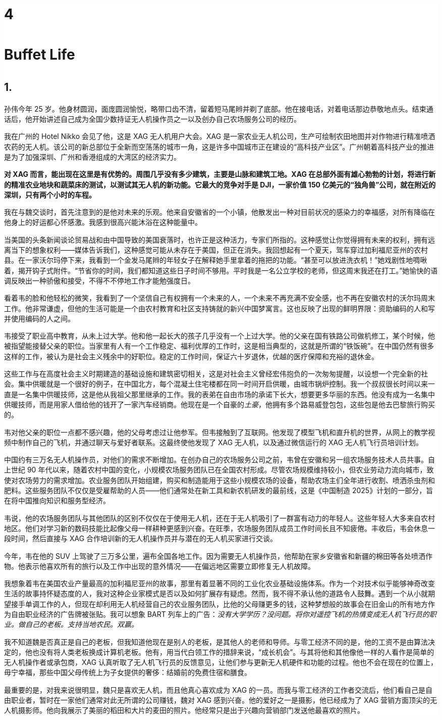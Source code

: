 # **4**

# Buffet Life

## **1.**

孙伟今年 25 岁。他身材圆润，面庞圆润愉悦，略带口齿不清，留着短马尾辫并剃了底部。他在接电话，对着电话那边恭敬地点头。结束通话后，他开始讲述自己成为全国少数持证无人机操作员之一以及创办自己农场服务公司的经历。

我在广州的 Hotel Nikko 会见了他，这是 XAG 无人机用户大会。XAG 是一家农业无人机公司，生产可绘制农田地图并对作物进行精准喷洒农药的无人机。该公司的新总部位于全新而空荡荡的城市一角，这是许多中国城市正在建设的“高科技产业区”。广州朝着高科技产业的推进是为了加强深圳、广州和香港组成的大湾区的经济实力。

**对 XAG 而言，能出现在这里是有优势的。周围几乎没有多少建筑，主要是山脉和建筑工地。XAG 在总部外面有雄心勃勃的计划，将进行新的精准农业地块和蔬菜床的测试，以测试其无人机的新功能。它最大的竞争对手是 DJI，一家价值 150 亿美元的“独角兽”公司，就在附近的深圳，只有两个小时的车程。**

我在与魏交谈时，首先注意到的是他对未来的乐观。他来自安徽省的一个小镇，他散发出一种对目前状况的感染力的幸福感，对所有降临在他身上的好运都心怀感激。我感到很高兴能沐浴在这种能量中。

当美国的头条新闻谈论贸易战和由中国导致的美国衰落时，也许正是这种活力，专家们所指的。这种感觉让你觉得拥有未来的权利，拥有远离当下的想象权利——媒体告诉我们，这种感觉可能从未存在于美国，但正在消失。我回想起有一个夏天，驾车穿过加利福尼亚州的农村县。在一家沃尔玛停下来，我看到一个金发马尾辫的年轻女子在解释她手里拿着的拖把的功能。“甚至可以放进洗衣机！”她戏剧性地啁啾着，揭开钩子式附件。“节省你的时间，我们都知道这些日子时间不够用。平时我是一名公立学校的老师，但这周末我还在打工。”她愉快的语调反映出一种骄傲和接受，不得不不停地工作才能勉强度日。

看着韦的脸和他轻松的微笑，我看到了一个坚信自己有权拥有一个未来的人，一个未来不再充满不安全感，也不再在安徽农村的沃尔玛周末工作。他非常谦虚，但他的生活可能是一个由农村教育和社区支持铸就的新兴中国梦寓言。这也反映了出现的鲜明界限：资助编码的人和写并使用编码的人之间。

韦接受了职业高中教育，从未上过大学。他和他一起长大的孩子几乎没有一个上过大学。他的父亲在国有铁路公司做机修工，某个时候，他被指望能接替父亲的职位。当家里有人有一个工作稳定、福利优厚的工作时，这是相当典型的，这就是所谓的“铁饭碗”。在中国仍然有很多这样的工作，被认为是社会主义残余中的好职位。稳定的工作时间，保证六十岁退休，优越的医疗保障和充裕的退休金。

这些工作与在高度社会主义时期建造的基础设施和建筑密切相关，这是对社会主义曾经宏伟抱负的一次匆匆提醒，以设想一个完全新的社会。集中供暖就是一个很好的例子，在中国北方，每个混凝土住宅楼都在同一时间开启供暖，由城市锅炉控制。我一个叔叔很长时间以来一直是一名集中供暖技师，这是他从我祖父那里继承的工作。我的表弟在自由市场的承诺下长大，想要更多华丽的东西。他没有成为一名集中供暖技师，而是用家人借给他的钱开了一家汽车经销商。他现在是一个自豪的*土豪*，他拥有多个路易威登包包，这些包是他去巴黎旅行购买的。

韦对他父亲的职位一点都不感兴趣，他的父母考虑过让他参军。但韦接触到了互联网。他发现了模型飞机和直升机的世界，从网上的教学视频中制作自己的飞机，并通过聊天与爱好者联系。这最终使他发现了 XAG 无人机，以及通过微信运行的 XAG 无人机飞行员培训计划。

中国约有三万名无人机操作员，对他们的需求不断增加。在创办自己的农场服务公司之前，韦曾在安徽和另一组农场服务技术人员共事。自上世纪 90 年代以来，随着农村中国的变化，小规模农场服务团队已在全国农村形成。尽管农场规模维持较小，但农业劳动力流向城市，致使对农场劳力的需求增加。农业服务团队开始组建，购买和制造能用于这些小规模农场的设备，帮助农场主们全年进行收割、喷洒杀虫剂和肥料。这些服务团队不仅仅是受雇帮助的人员——他们通常处在新工具和新农机研发的最前线，这是《中国制造 2025》计划的一部分，旨在将中国推向知识和服务型经济。

韦说，他的农场服务团队与其他团队的区别不仅仅在于使用无人机，还在于无人机吸引了一群富有动力的年轻人。这些年轻人大多来自农村地区。他们对学习新的数码技能比起像父母一样耕种更感到兴奋。在旺季，农场服务团队成员工作时间长且不知疲倦。丰收后，韦会休息一段时间，然后直接与 XAG 合作培训新的无人机操作员并与潜在的无人机买家进行交谈。

今年，韦在他的 SUV 上驾驶了三万多公里，遍布全国各地工作。因为需要无人机操作员，他帮助在家乡安徽省和新疆的棉田等各处喷洒作物。他表示他喜欢所有的旅行以及工作中出现的意外情况——在偏远地区需要立即修复无人机故障。

我想象着韦在美国农业产量最高的加利福尼亚州的故事，那里有着显著不同的工业化农业基础设施体系。作为一个对技术似乎能够神奇改变生活的故事持怀疑态度的人，我对这种企业家模式是否以及如何扩展存有疑虑。然而，我不得不承认他的道路令人鼓舞。遇到一个从小就期望接手单调工作的人，但现在却利用无人机经营自己的农业服务团队，比他的父母赚更多的钱，这种梦想般的故事会在旧金山的所有地方作为自由职业经济的广告牌被张贴。我可以想象 BART 列车上的广告：*没有大学学历？没问题。将你对遥控飞机的热情变成无人机飞行员的职业。做自己的老板。支持当地农民。双赢。*

我不知道魏是否真正是自己的老板，但我知道他现在是别人的老板，是其他人的老师和导师。与零工经济不同的是，他的工资不是由算法决定的，他也没有将人类老板换成计算机老板。他有，用当代白领工作的措辞来说，“成长机会”。与其将他和其他像他一样的人看作是简单的无人机操作者或承包商，XAG 认真听取了无人机飞行员的反馈意见，让他们参与更新无人机硬件和功能的过程。他也不会在现在的位置上，毋宁幸福，那些中国父母传统上为子女提供的奢侈：结婚前的免费住宿和膳食。

最重要的是，对我来说很明显，魏只是喜欢无人机，而且他真心喜欢成为 XAG 的一员。而我与零工经济的工作者交流后，他们看自己是自由职业者，暂时在一家他们通常对此无所谓的公司赚钱，魏对 XAG 感到兴奋。他的爱好之一是摄影，他已经成为了 XAG 营销方面顶尖的无人机摄影师。他向我展示了美丽的稻田和大片的麦田的照片。他经常只是出于兴趣向营销部门发送他最喜欢的照片。
